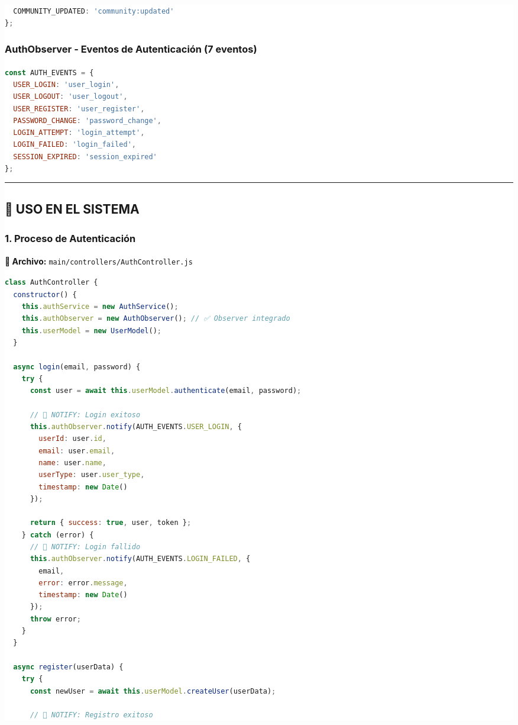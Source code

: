 ```javascript
  COMMUNITY_UPDATED: 'community:updated'
};
```

### **AuthObserver - Eventos de Autenticación (7 eventos)**

```javascript
const AUTH_EVENTS = {
  USER_LOGIN: 'user_login',
  USER_LOGOUT: 'user_logout',
  USER_REGISTER: 'user_register',
  PASSWORD_CHANGE: 'password_change',
  LOGIN_ATTEMPT: 'login_attempt',
  LOGIN_FAILED: 'login_failed',
  SESSION_EXPIRED: 'session_expired'
};
```

---

## 🔧 USO EN EL SISTEMA

### **1. Proceso de Autenticación**

**📍 Archivo:** `main/controllers/AuthController.js`

```javascript
class AuthController {
  constructor() {
    this.authService = new AuthService();
    this.authObserver = new AuthObserver(); // ✅ Observer integrado
    this.userModel = new UserModel();
  }

  async login(email, password) {
    try {
      const user = await this.userModel.authenticate(email, password);
      
      // 🔔 NOTIFY: Login exitoso
      this.authObserver.notify(AUTH_EVENTS.USER_LOGIN, {
        userId: user.id,
        email: user.email,
        name: user.name,
        userType: user.user_type,
        timestamp: new Date()
      });
      
      return { success: true, user, token };
    } catch (error) {
      // 🔔 NOTIFY: Login fallido
      this.authObserver.notify(AUTH_EVENTS.LOGIN_FAILED, {
        email,
        error: error.message,
        timestamp: new Date()
      });
      throw error;
    }
  }

  async register(userData) {
    try {
      const newUser = await this.userModel.createUser(userData);
      
      // 🔔 NOTIFY: Registro exitoso
```